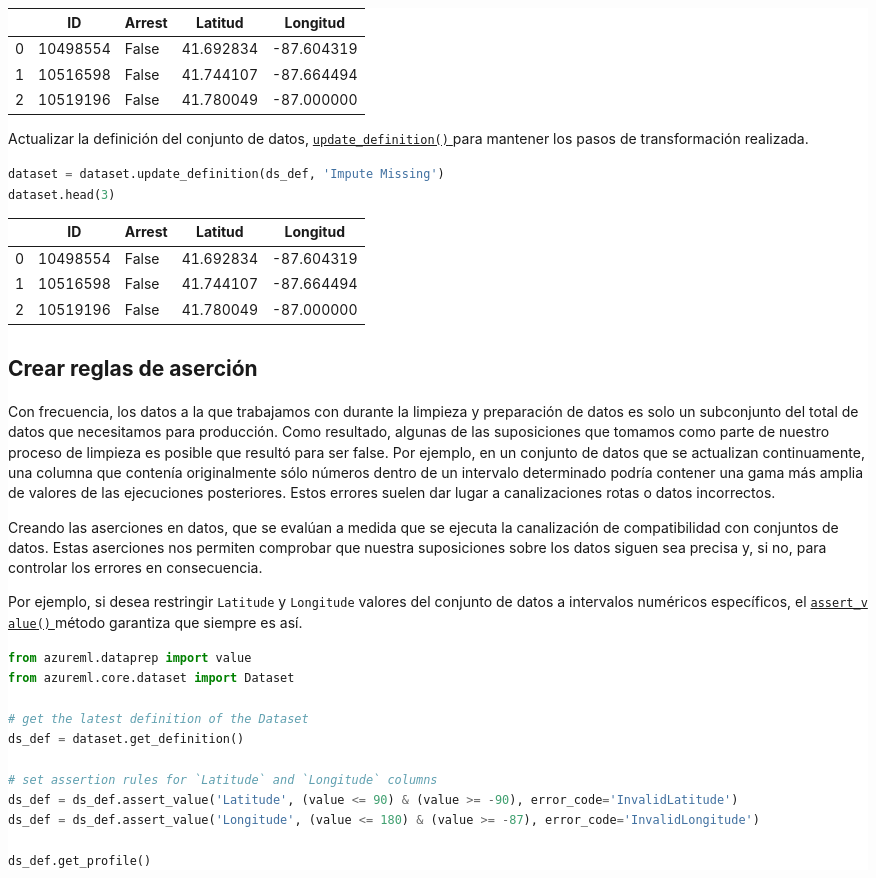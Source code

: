 ||ID|Arrest|Latitud|Longitud
-|---------|-----|---------|----------
0|10498554|False|41.692834|-87.604319
1|10516598|False|41.744107|-87.664494
2|10519196|False|41.780049|-87.000000

Actualizar la definición del conjunto de datos, [ `update_definition()` ](https://docs.microsoft.com/python/api/azureml-core/azureml.core.dataset(class)?view=azure-ml-py#update-definition-definition--definition-update-message-) para mantener los pasos de transformación realizada.

```Python
dataset = dataset.update_definition(ds_def, 'Impute Missing')
dataset.head(3)
```

||ID|Arrest|Latitud|Longitud
-|---------|-----|---------|----------
0|10498554|False|41.692834|-87.604319
1|10516598|False|41.744107|-87.664494
2|10519196|False|41.780049|-87.000000

## <a name="create-assertion-rules"></a>Crear reglas de aserción

Con frecuencia, los datos a la que trabajamos con durante la limpieza y preparación de datos es solo un subconjunto del total de datos que necesitamos para producción. Como resultado, algunas de las suposiciones que tomamos como parte de nuestro proceso de limpieza es posible que resultó para ser false. Por ejemplo, en un conjunto de datos que se actualizan continuamente, una columna que contenía originalmente sólo números dentro de un intervalo determinado podría contener una gama más amplia de valores de las ejecuciones posteriores. Estos errores suelen dar lugar a canalizaciones rotas o datos incorrectos.

Creando las aserciones en datos, que se evalúan a medida que se ejecuta la canalización de compatibilidad con conjuntos de datos. Estas aserciones nos permiten comprobar que nuestra suposiciones sobre los datos siguen sea precisa y, si no, para controlar los errores en consecuencia.

Por ejemplo, si desea restringir `Latitude` y `Longitude` valores del conjunto de datos a intervalos numéricos específicos, el [ `assert_value()` ](https://docs.microsoft.com/python/api/azureml-dataprep/azureml.dataprep.dataflow?view=azure-dataprep-py#assert-value-columns--multicolumnselection--expression--azureml-dataprep-api-expressions-expression--policy--azureml-dataprep-api-engineapi-typedefinitions-assertpolicy----assertpolicy-errorvalue--1---error-code--str----assertionfailed------azureml-dataprep-api-dataflow-dataflow) método garantiza que siempre es así.

```Python
from azureml.dataprep import value
from azureml.core.dataset import Dataset

# get the latest definition of the Dataset
ds_def = dataset.get_definition()

# set assertion rules for `Latitude` and `Longitude` columns
ds_def = ds_def.assert_value('Latitude', (value <= 90) & (value >= -90), error_code='InvalidLatitude')
ds_def = ds_def.assert_value('Longitude', (value <= 180) & (value >= -87), error_code='InvalidLongitude')

ds_def.get_profile()
```
